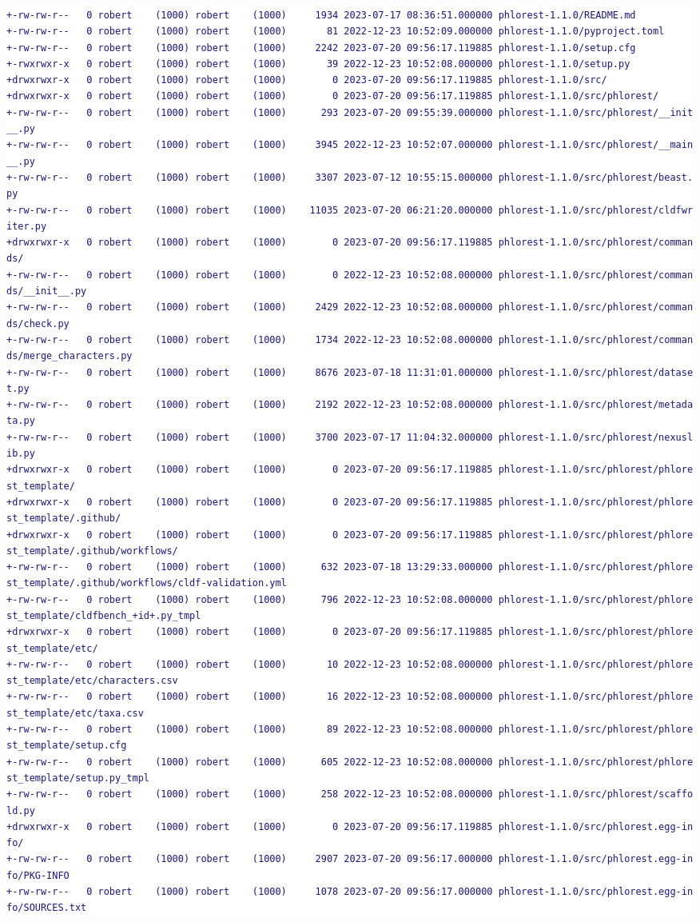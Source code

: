 ```diff
+-rw-rw-r--   0 robert    (1000) robert    (1000)     1934 2023-07-17 08:36:51.000000 phlorest-1.1.0/README.md
+-rw-rw-r--   0 robert    (1000) robert    (1000)       81 2022-12-23 10:52:09.000000 phlorest-1.1.0/pyproject.toml
+-rw-rw-r--   0 robert    (1000) robert    (1000)     2242 2023-07-20 09:56:17.119885 phlorest-1.1.0/setup.cfg
+-rwxrwxr-x   0 robert    (1000) robert    (1000)       39 2022-12-23 10:52:08.000000 phlorest-1.1.0/setup.py
+drwxrwxr-x   0 robert    (1000) robert    (1000)        0 2023-07-20 09:56:17.119885 phlorest-1.1.0/src/
+drwxrwxr-x   0 robert    (1000) robert    (1000)        0 2023-07-20 09:56:17.119885 phlorest-1.1.0/src/phlorest/
+-rw-rw-r--   0 robert    (1000) robert    (1000)      293 2023-07-20 09:55:39.000000 phlorest-1.1.0/src/phlorest/__init__.py
+-rw-rw-r--   0 robert    (1000) robert    (1000)     3945 2022-12-23 10:52:07.000000 phlorest-1.1.0/src/phlorest/__main__.py
+-rw-rw-r--   0 robert    (1000) robert    (1000)     3307 2023-07-12 10:55:15.000000 phlorest-1.1.0/src/phlorest/beast.py
+-rw-rw-r--   0 robert    (1000) robert    (1000)    11035 2023-07-20 06:21:20.000000 phlorest-1.1.0/src/phlorest/cldfwriter.py
+drwxrwxr-x   0 robert    (1000) robert    (1000)        0 2023-07-20 09:56:17.119885 phlorest-1.1.0/src/phlorest/commands/
+-rw-rw-r--   0 robert    (1000) robert    (1000)        0 2022-12-23 10:52:08.000000 phlorest-1.1.0/src/phlorest/commands/__init__.py
+-rw-rw-r--   0 robert    (1000) robert    (1000)     2429 2022-12-23 10:52:08.000000 phlorest-1.1.0/src/phlorest/commands/check.py
+-rw-rw-r--   0 robert    (1000) robert    (1000)     1734 2022-12-23 10:52:08.000000 phlorest-1.1.0/src/phlorest/commands/merge_characters.py
+-rw-rw-r--   0 robert    (1000) robert    (1000)     8676 2023-07-18 11:31:01.000000 phlorest-1.1.0/src/phlorest/dataset.py
+-rw-rw-r--   0 robert    (1000) robert    (1000)     2192 2022-12-23 10:52:08.000000 phlorest-1.1.0/src/phlorest/metadata.py
+-rw-rw-r--   0 robert    (1000) robert    (1000)     3700 2023-07-17 11:04:32.000000 phlorest-1.1.0/src/phlorest/nexuslib.py
+drwxrwxr-x   0 robert    (1000) robert    (1000)        0 2023-07-20 09:56:17.119885 phlorest-1.1.0/src/phlorest/phlorest_template/
+drwxrwxr-x   0 robert    (1000) robert    (1000)        0 2023-07-20 09:56:17.119885 phlorest-1.1.0/src/phlorest/phlorest_template/.github/
+drwxrwxr-x   0 robert    (1000) robert    (1000)        0 2023-07-20 09:56:17.119885 phlorest-1.1.0/src/phlorest/phlorest_template/.github/workflows/
+-rw-rw-r--   0 robert    (1000) robert    (1000)      632 2023-07-18 13:29:33.000000 phlorest-1.1.0/src/phlorest/phlorest_template/.github/workflows/cldf-validation.yml
+-rw-rw-r--   0 robert    (1000) robert    (1000)      796 2022-12-23 10:52:08.000000 phlorest-1.1.0/src/phlorest/phlorest_template/cldfbench_+id+.py_tmpl
+drwxrwxr-x   0 robert    (1000) robert    (1000)        0 2023-07-20 09:56:17.119885 phlorest-1.1.0/src/phlorest/phlorest_template/etc/
+-rw-rw-r--   0 robert    (1000) robert    (1000)       10 2022-12-23 10:52:08.000000 phlorest-1.1.0/src/phlorest/phlorest_template/etc/characters.csv
+-rw-rw-r--   0 robert    (1000) robert    (1000)       16 2022-12-23 10:52:08.000000 phlorest-1.1.0/src/phlorest/phlorest_template/etc/taxa.csv
+-rw-rw-r--   0 robert    (1000) robert    (1000)       89 2022-12-23 10:52:08.000000 phlorest-1.1.0/src/phlorest/phlorest_template/setup.cfg
+-rw-rw-r--   0 robert    (1000) robert    (1000)      605 2022-12-23 10:52:08.000000 phlorest-1.1.0/src/phlorest/phlorest_template/setup.py_tmpl
+-rw-rw-r--   0 robert    (1000) robert    (1000)      258 2022-12-23 10:52:08.000000 phlorest-1.1.0/src/phlorest/scaffold.py
+drwxrwxr-x   0 robert    (1000) robert    (1000)        0 2023-07-20 09:56:17.119885 phlorest-1.1.0/src/phlorest.egg-info/
+-rw-rw-r--   0 robert    (1000) robert    (1000)     2907 2023-07-20 09:56:17.000000 phlorest-1.1.0/src/phlorest.egg-info/PKG-INFO
+-rw-rw-r--   0 robert    (1000) robert    (1000)     1078 2023-07-20 09:56:17.000000 phlorest-1.1.0/src/phlorest.egg-info/SOURCES.txt
```